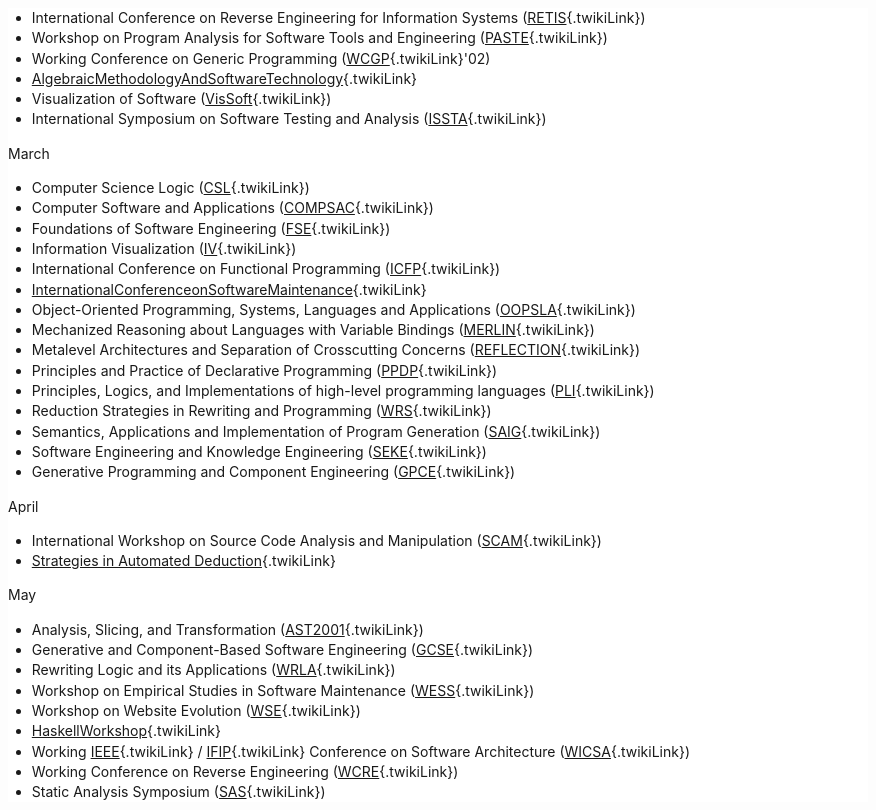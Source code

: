 -   International Conference on Reverse Engineering for Information
    Systems ([RETIS](RETIS){.twikiLink})
-   Workshop on Program Analysis for Software Tools and Engineering
    ([PASTE](PASTE){.twikiLink})
-   Working Conference on Generic Programming
    ([WCGP](WCGP){.twikiLink}\'02)
-   [AlgebraicMethodologyAndSoftwareTechnology](AlgebraicMethodologyAndSoftwareTechnology){.twikiLink}
-   Visualization of Software ([VisSoft](VisSoft){.twikiLink})
-   International Symposium on Software Testing and Analysis
    ([ISSTA](ISSTA){.twikiLink})

March

-   Computer Science Logic ([CSL](CSL){.twikiLink})
-   Computer Software and Applications ([COMPSAC](COMPSAC){.twikiLink})
-   Foundations of Software Engineering ([FSE](FSE){.twikiLink})
-   Information Visualization ([IV](IV){.twikiLink})
-   International Conference on Functional Programming
    ([ICFP](ICFP){.twikiLink})
-   [InternationalConferenceonSoftwareMaintenance](InternationalConferenceonSoftwareMaintenance){.twikiLink}
-   Object-Oriented Programming, Systems, Languages and Applications
    ([OOPSLA](OOPSLA){.twikiLink})
-   Mechanized Reasoning about Languages with Variable Bindings
    ([MERLIN](MERLIN){.twikiLink})
-   Metalevel Architectures and Separation of Crosscutting Concerns
    ([REFLECTION](REFLECTION){.twikiLink})
-   Principles and Practice of Declarative Programming
    ([PPDP](PPDP){.twikiLink})
-   Principles, Logics, and Implementations of high-level programming
    languages ([PLI](PLI){.twikiLink})
-   Reduction Strategies in Rewriting and Programming
    ([WRS](WRS){.twikiLink})
-   Semantics, Applications and Implementation of Program Generation
    ([SAIG](SAIG){.twikiLink})
-   Software Engineering and Knowledge Engineering
    ([SEKE](SEKE){.twikiLink})
-   Generative Programming and Component Engineering
    ([GPCE](GPCE){.twikiLink})

April

-   International Workshop on Source Code Analysis and Manipulation
    ([SCAM](SCAM){.twikiLink})
-   [Strategies in Automated
    Deduction](StrategiesInAutomatedDeduction){.twikiLink}

May

-   Analysis, Slicing, and Transformation
    ([AST2001](AST2001){.twikiLink})
-   Generative and Component-Based Software Engineering
    ([GCSE](GCSE){.twikiLink})
-   Rewriting Logic and its Applications ([WRLA](WRLA){.twikiLink})
-   Workshop on Empirical Studies in Software Maintenance
    ([WESS](WESS){.twikiLink})
-   Workshop on Website Evolution ([WSE](WSE){.twikiLink})
-   [HaskellWorkshop](HaskellWorkshop){.twikiLink}
-   Working [IEEE](IEEE){.twikiLink} / [IFIP](IFIP){.twikiLink}
    Conference on Software Architecture ([WICSA](WICSA){.twikiLink})
-   Working Conference on Reverse Engineering ([WCRE](WCRE){.twikiLink})
-   Static Analysis Symposium ([SAS](SAS){.twikiLink})
